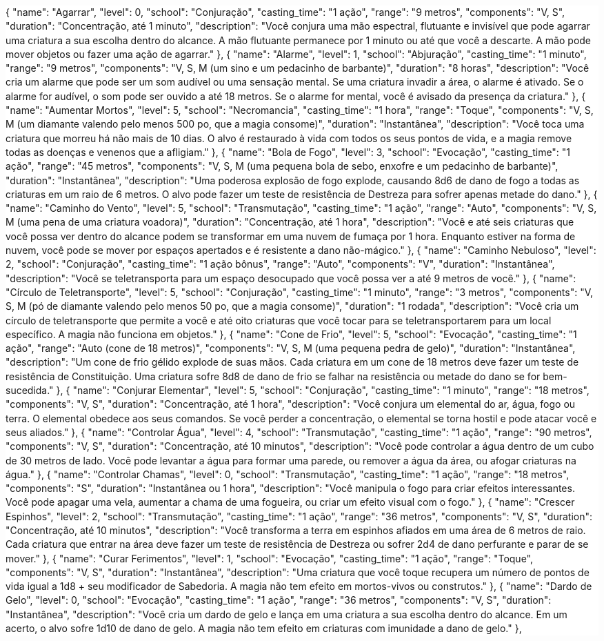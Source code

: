 { "name": "Agarrar", "level": 0, "school": "Conjuração", "casting_time": "1 ação", "range": "9 metros", "components": "V, S", "duration": "Concentração, até 1 minuto", "description": "Você conjura uma mão espectral, flutuante e invisível que pode agarrar uma criatura a sua escolha dentro do alcance. A mão flutuante permanece por 1 minuto ou até que você a descarte. A mão pode mover objetos ou fazer uma ação de agarrar." },
{ "name": "Alarme", "level": 1, "school": "Abjuração", "casting_time": "1 minuto", "range": "9 metros", "components": "V, S, M (um sino e um pedacinho de barbante)", "duration": "8 horas", "description": "Você cria um alarme que pode ser um som audível ou uma sensação mental. Se uma criatura invadir a área, o alarme é ativado. Se o alarme for audível, o som pode ser ouvido a até 18 metros. Se o alarme for mental, você é avisado da presença da criatura." },
{ "name": "Aumentar Mortos", "level": 5, "school": "Necromancia", "casting_time": "1 hora", "range": "Toque", "components": "V, S, M (um diamante valendo pelo menos 500 po, que a magia consome)", "duration": "Instantânea", "description": "Você toca uma criatura que morreu há não mais de 10 dias. O alvo é restaurado à vida com todos os seus pontos de vida, e a magia remove todas as doenças e venenos que a afligiam." },
{ "name": "Bola de Fogo", "level": 3, "school": "Evocação", "casting_time": "1 ação", "range": "45 metros", "components": "V, S, M (uma pequena bola de sebo, enxofre e um pedacinho de barbante)", "duration": "Instantânea", "description": "Uma poderosa explosão de fogo explode, causando 8d6 de dano de fogo a todas as criaturas em um raio de 6 metros. O alvo pode fazer um teste de resistência de Destreza para sofrer apenas metade do dano." },
{ "name": "Caminho do Vento", "level": 5, "school": "Transmutação", "casting_time": "1 ação", "range": "Auto", "components": "V, S, M (uma pena de uma criatura voadora)", "duration": "Concentração, até 1 hora", "description": "Você e até seis criaturas que você possa ver dentro do alcance podem se transformar em uma nuvem de fumaça por 1 hora. Enquanto estiver na forma de nuvem, você pode se mover por espaços apertados e é resistente a dano não-mágico." },
{ "name": "Caminho Nebuloso", "level": 2, "school": "Conjuração", "casting_time": "1 ação bônus", "range": "Auto", "components": "V", "duration": "Instantânea", "description": "Você se teletransporta para um espaço desocupado que você possa ver a até 9 metros de você." },
{ "name": "Círculo de Teletransporte", "level": 5, "school": "Conjuração", "casting_time": "1 minuto", "range": "3 metros", "components": "V, S, M (pó de diamante valendo pelo menos 50 po, que a magia consome)", "duration": "1 rodada", "description": "Você cria um círculo de teletransporte que permite a você e até oito criaturas que você tocar para se teletransportarem para um local específico. A magia não funciona em objetos." },
{ "name": "Cone de Frio", "level": 5, "school": "Evocação", "casting_time": "1 ação", "range": "Auto (cone de 18 metros)", "components": "V, S, M (uma pequena pedra de gelo)", "duration": "Instantânea", "description": "Um cone de frio gélido explode de suas mãos. Cada criatura em um cone de 18 metros deve fazer um teste de resistência de Constituição. Uma criatura sofre 8d8 de dano de frio se falhar na resistência ou metade do dano se for bem-sucedida." },
{ "name": "Conjurar Elementar", "level": 5, "school": "Conjuração", "casting_time": "1 minuto", "range": "18 metros", "components": "V, S", "duration": "Concentração, até 1 hora", "description": "Você conjura um elemental do ar, água, fogo ou terra. O elemental obedece aos seus comandos. Se você perder a concentração, o elemental se torna hostil e pode atacar você e seus aliados." },
{ "name": "Controlar Água", "level": 4, "school": "Transmutação", "casting_time": "1 ação", "range": "90 metros", "components": "V, S", "duration": "Concentração, até 10 minutos", "description": "Você pode controlar a água dentro de um cubo de 30 metros de lado. Você pode levantar a água para formar uma parede, ou remover a água da área, ou afogar criaturas na água." },
{ "name": "Controlar Chamas", "level": 0, "school": "Transmutação", "casting_time": "1 ação", "range": "18 metros", "components": "S", "duration": "Instantânea ou 1 hora", "description": "Você manipula o fogo para criar efeitos interessantes. Você pode apagar uma vela, aumentar a chama de uma fogueira, ou criar um efeito visual com o fogo." },
{ "name": "Crescer Espinhos", "level": 2, "school": "Transmutação", "casting_time": "1 ação", "range": "36 metros", "components": "V, S", "duration": "Concentração, até 10 minutos", "description": "Você transforma a terra em espinhos afiados em uma área de 6 metros de raio. Cada criatura que entrar na área deve fazer um teste de resistência de Destreza ou sofrer 2d4 de dano perfurante e parar de se mover." },
{ "name": "Curar Ferimentos", "level": 1, "school": "Evocação", "casting_time": "1 ação", "range": "Toque", "components": "V, S", "duration": "Instantânea", "description": "Uma criatura que você toque recupera um número de pontos de vida igual a 1d8 + seu modificador de Sabedoria. A magia não tem efeito em mortos-vivos ou construtos." },
{ "name": "Dardo de Gelo", "level": 0, "school": "Evocação", "casting_time": "1 ação", "range": "36 metros", "components": "V, S", "duration": "Instantânea", "description": "Você cria um dardo de gelo e lança em uma criatura a sua escolha dentro do alcance. Em um acerto, o alvo sofre 1d10 de dano de gelo. A magia não tem efeito em criaturas com imunidade a dano de gelo." },